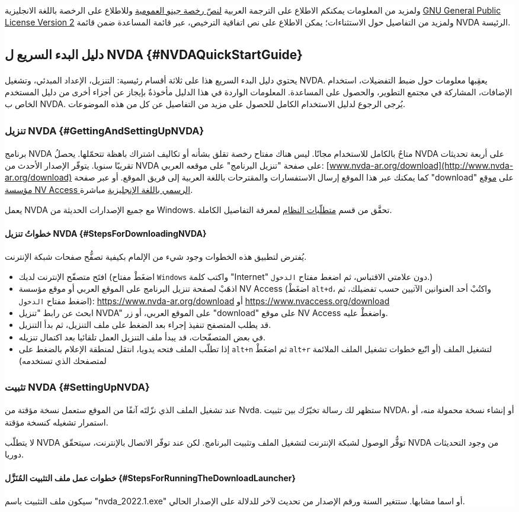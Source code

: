 ولمزيد من المعلومات يمكنكم الاطلاع على الترجمة العربية [لنصّ رخصة جينو العمومية](https://www.linuxfuture.org/download/Arabic_GPL_2.0.htm) وللاطلاع على الرخصة باللغة الانجليزية [GNU General Public License Version 2](https://www.gnu.org/licenses/old-licenses/gpl-2.0.html) 
ولمزيد من التفاصيل حول الاستثناءات؛ يمكن الاطلاع على نص اتفاقية الترخيص، عبر قائمة المساعدة ضمن قائمة NVDA الرئيسة.

## دليل البدء السريع ل NVDA {#NVDAQuickStartGuide}

يحتوي دليل البدء السريع هذا على ثلاثة أقسام رئيسية: التنزيل، الإعداد المبدئي، وتشغيل NVDA.
يعقِبها معلومات حول ضبط التفضيلات، استخدام الإضافات، المشاركة في مجتمع التطوير، والحصول على المساعدة.
المعلومات الواردة في هذا الدليل مأخوذةٌ بإيجاز عن أجزاء أخرى من دليل المستخدم الخاص ب NVDA.
يُرجى الرجوع لدليل الاستخدام الكامل للحصول على مزيد من التفاصيل عن كل من هذه الموضوعات.

### تنزيل NVDA {#GettingAndSettingUpNVDA}

برنامج NVDA متاحٌ بالكامل للاستخدام مجانًا.
ليس هناك مفتاح رخصة تقلق بشأنه أو تكاليف اشتراك باهظة تتحمّلها.
يحصلُ NVDA على أربعة تحديثات تقريبًا سنويا.
يتوفّر الإصدار الأحدث من NVDA على صفحة "تنزيل البرنامج" على موقعه العربي: [www.nvda-ar.org/download](http://www.nvda-ar.org/download) كما يمكنك عبر هذا الموقع إرسال الاستفسارات والمقترحات باللغة العربية إلى فريق الموقع. أو عبر صفحة "download" على [موقع مؤسسة NV Access الرسمي باللغة الإنجليزية](NVDA_URL) مباشرة.

يعمل NVDA مع جميع الإصدارات الحديثة من Windows.
تحقَّق من قسم [متطلّبات النظام](#SystemRequirements) لمعرفة التفاصيل الكاملة.

#### خطواتُ تنزيل NVDA {#StepsForDownloadingNVDA}

يُفترض لتطبيق هذه الخطوات وجود شيء من الإلمام بكيفية تصفُّح صفحات شبكة الإنترنت.

* افتَح متصفّح الإنترنت لديك (اضغَطْ مفتاح `Windows` واكتب كلمة "Internet" دون علامتي الاقتباس، ثم اضغط مفتاح `الدخول`.)
* اذهَبْ لصفحة تنزيل البرنامج على الموقع العربي أو موقع مؤسسة NV Access (اضغَطْ `alt+d`، واكتُبْ أحد العنوانين الآتيين حسب تفضيلك، ثم اضغط مفتاح `الدخول`):
https://www.nvda-ar.org/download أو https://www.nvaccess.org/download
* ابحث عن رابط "تنزيل NVDA" على الموقع العربي، أو زر "download" على موقع NV Access واضغطْ عليه.
* قد يطلب المتصفح تنفيذ إجراء بعد الضغط على ملف التنزيل، ثم بدأ التنزيل.
* في بعض المتصفّحات، قد يبدأ ملف التنزيل العمل تلقائيا بعد اكتمال تنزيله.
* إذا تطلّب الملف فتحه يدويا، انتقل لمنطقة الإعلام بالضغط على `alt+n` ثم اضغَطْ `alt+r` لتشغيل الملف (أو اتّبع خطوات تشغيل الملف الملائمة لمتصفحك الذي تستخدمه)

### تثبيت NVDA {#SettingUpNVDA}

عند تشغيل الملف الذي نزّلتَه آنفًا من الموقع ستعمل نسخة مؤقتة من Nvda.
ستظهر لك رسالة تخيّرُك بين تثبيت NVDA، أو إنشاء نسخة محمولة منه، أو استمرار تشغيله كنسخة مؤقتة.

لا يتطلّب NVDA توفُّر الوصول لشبكة الإنترنت لتشغيل الملف وتثبيت البرنامج.
لكن عند توفّر الاتصال بالإنترنت، سيتحقّق NVDA من وجود التحديثات دوريا.

#### خطوات عمل ملف التثبيت المُنَزَّل {#StepsForRunningTheDownloadLauncher}

سيكون ملف التثبيت باسم "nvda_2022.1.exe" أو اسما مشابها.
ستتغير السنة ورقم الإصدار من تحديث لآخر للدلالة على الإصدار الحالي.
